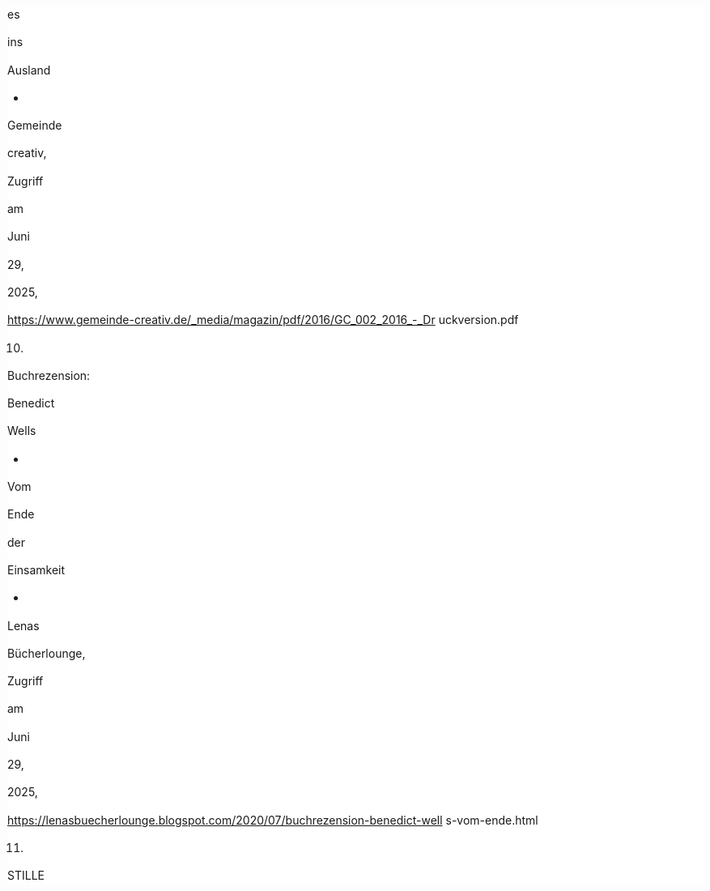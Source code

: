 es

ins

Ausland

-

Gemeinde

creativ,

Zugriff

am

Juni

29,

2025,

https://www.gemeinde-creativ.de/_media/magazin/pdf/2016/GC_002_2016_-_Dr
uckversion.pdf

10.

Buchrezension:

Benedict

Wells

-

Vom

Ende

der

Einsamkeit

-

Lenas

Bücherlounge,

Zugriff

am

Juni

29,

2025,

https://lenasbuecherlounge.blogspot.com/2020/07/buchrezension-benedict-well
s-vom-ende.html

11.

STILLE
